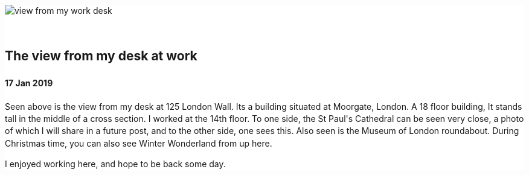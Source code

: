 <img style="width: 100%; margin-bottom: 20px;" src='https://firebasestorage.googleapis.com/v0/b/zaxisapp.appspot.com/o/IMG_4429.jpg?alt=media&token=112a5e93-2dc3-42a9-bfee-d067609cf1ee' title='view from my work desk' />

## The view from my desk at work
#### 17 Jan 2019

Seen above is the view from my desk at 125 London Wall. Its a building situated at Moorgate, London. A 18 floor building, It stands tall in the middle of a cross section. I worked at the 14th floor. To one side, the St Paul's Cathedral can be seen very close, a photo of which I will share in a future post, and to the other side, one sees this. Also seen is the Museum of London roundabout. During Christmas time, you can also see Winter Wonderland from up here.

I enjoyed working here, and hope to be back some day.
